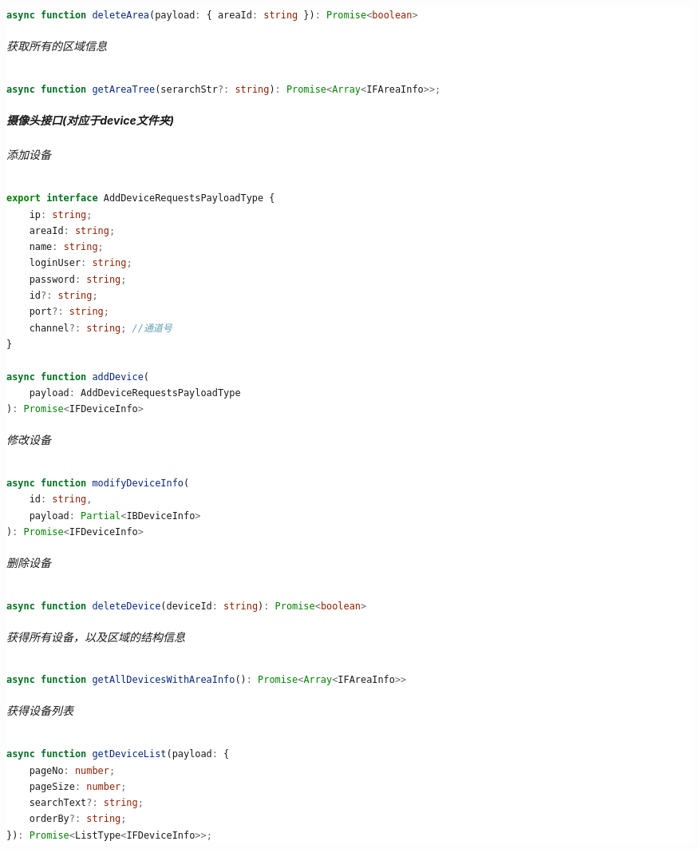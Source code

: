 ```typescript
async function deleteArea(payload: { areaId: string }): Promise<boolean>
```

###### 获取所有的区域信息

```typescript
async function getAreaTree(serarchStr?: string): Promise<Array<IFAreaInfo>>;
```

##### 摄像头接口(对应于device文件夹)

###### 添加设备

```typescript
export interface AddDeviceRequestsPayloadType {
	ip: string;
	areaId: string;
	name: string;
	loginUser: string;
	password: string;
	id?: string;
	port?: string;
	channel?: string; //通道号
}

async function addDevice(
	payload: AddDeviceRequestsPayloadType
): Promise<IFDeviceInfo>
```

###### 修改设备

```typescript
async function modifyDeviceInfo(
	id: string,
	payload: Partial<IBDeviceInfo>
): Promise<IFDeviceInfo> 
```

###### 删除设备

```typescript
async function deleteDevice(deviceId: string): Promise<boolean>
```

###### 获得所有设备，以及区域的结构信息

```typescript
async function getAllDevicesWithAreaInfo(): Promise<Array<IFAreaInfo>>
```

###### 获得设备列表

```typescript
async function getDeviceList(payload: {
	pageNo: number;
	pageSize: number;
	searchText?: string;
	orderBy?: string;
}): Promise<ListType<IFDeviceInfo>>;
```
